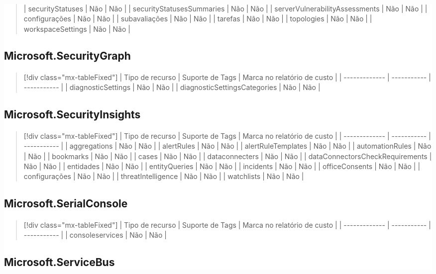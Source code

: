 > | securityStatuses | Não | Não |
> | securityStatusesSummaries | Não | Não |
> | serverVulnerabilityAssessments | Não | Não |
> | configurações | Não | Não |
> | subavaliações | Não | Não |
> | tarefas | Não | Não |
> | topologies | Não | Não |
> | workspaceSettings | Não | Não |

## <a name="microsoftsecuritygraph"></a>Microsoft.SecurityGraph

> [!div class="mx-tableFixed"]
> | Tipo de recurso | Suporte de Tags | Marca no relatório de custo |
> | ------------- | ----------- | ----------- |
> | diagnosticSettings | Não | Não |
> | diagnosticSettingsCategories | Não | Não |

## <a name="microsoftsecurityinsights"></a>Microsoft.SecurityInsights

> [!div class="mx-tableFixed"]
> | Tipo de recurso | Suporte de Tags | Marca no relatório de custo |
> | ------------- | ----------- | ----------- |
> | aggregations | Não | Não |
> | alertRules | Não | Não |
> | alertRuleTemplates | Não | Não |
> | automationRules | Não | Não |
> | bookmarks | Não | Não |
> | cases | Não | Não |
> | dataconnecters | Não | Não |
> | dataConnectorsCheckRequirements | Não | Não |
> | entidades | Não | Não |
> | entityQueries | Não | Não |
> | incidents | Não | Não |
> | officeConsents | Não | Não |
> | configurações | Não | Não |
> | threatIntelligence | Não | Não |
> | watchlists | Não | Não |

## <a name="microsoftserialconsole"></a>Microsoft.SerialConsole

> [!div class="mx-tableFixed"]
> | Tipo de recurso | Suporte de Tags | Marca no relatório de custo |
> | ------------- | ----------- | ----------- |
> | consoleservices | Não | Não |

## <a name="microsoftservicebus"></a>Microsoft.ServiceBus
